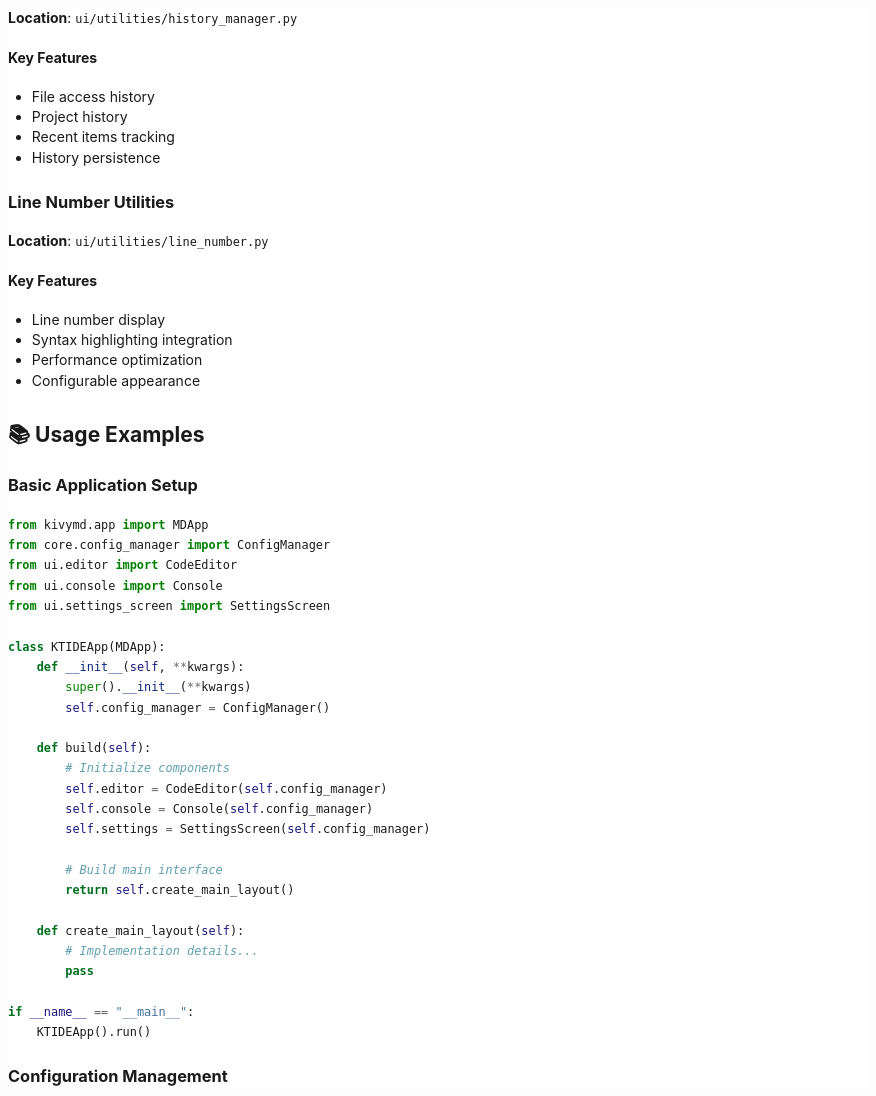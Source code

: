 **Location**: `ui/utilities/history_manager.py`

#### Key Features
- File access history
- Project history
- Recent items tracking
- History persistence

### Line Number Utilities

**Location**: `ui/utilities/line_number.py`

#### Key Features
- Line number display
- Syntax highlighting integration
- Performance optimization
- Configurable appearance

## 📚 Usage Examples

### Basic Application Setup

```python
from kivymd.app import MDApp
from core.config_manager import ConfigManager
from ui.editor import CodeEditor
from ui.console import Console
from ui.settings_screen import SettingsScreen

class KTIDEApp(MDApp):
    def __init__(self, **kwargs):
        super().__init__(**kwargs)
        self.config_manager = ConfigManager()
        
    def build(self):
        # Initialize components
        self.editor = CodeEditor(self.config_manager)
        self.console = Console(self.config_manager)
        self.settings = SettingsScreen(self.config_manager)
        
        # Build main interface
        return self.create_main_layout()
        
    def create_main_layout(self):
        # Implementation details...
        pass

if __name__ == "__main__":
    KTIDEApp().run()
```

### Configuration Management

